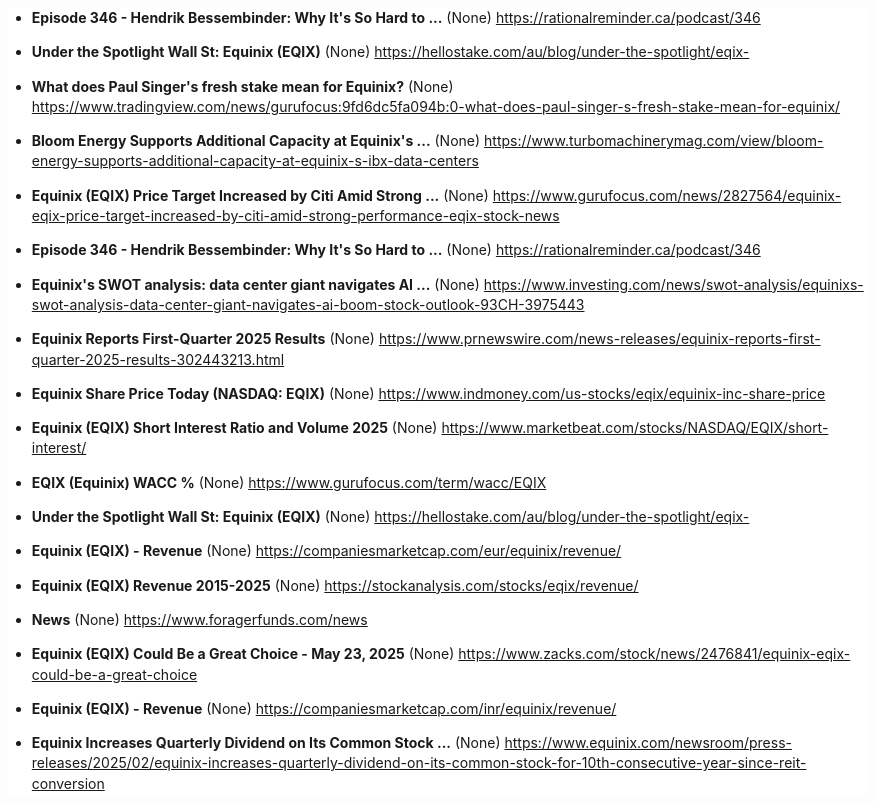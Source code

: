 - **Episode 346 - Hendrik Bessembinder: Why It's So Hard to ...** (None)
  https://rationalreminder.ca/podcast/346

- **Under the Spotlight Wall St: Equinix (EQIX)** (None)
  https://hellostake.com/au/blog/under-the-spotlight/eqix-

- **What does Paul Singer's fresh stake mean for Equinix?** (None)
  https://www.tradingview.com/news/gurufocus:9fd6dc5fa094b:0-what-does-paul-singer-s-fresh-stake-mean-for-equinix/

- **Bloom Energy Supports Additional Capacity at Equinix's ...** (None)
  https://www.turbomachinerymag.com/view/bloom-energy-supports-additional-capacity-at-equinix-s-ibx-data-centers

- **Equinix (EQIX) Price Target Increased by Citi Amid Strong ...** (None)
  https://www.gurufocus.com/news/2827564/equinix-eqix-price-target-increased-by-citi-amid-strong-performance-eqix-stock-news

- **Episode 346 - Hendrik Bessembinder: Why It's So Hard to ...** (None)
  https://rationalreminder.ca/podcast/346

- **Equinix's SWOT analysis: data center giant navigates AI ...** (None)
  https://www.investing.com/news/swot-analysis/equinixs-swot-analysis-data-center-giant-navigates-ai-boom-stock-outlook-93CH-3975443

- **Equinix Reports First-Quarter 2025 Results** (None)
  https://www.prnewswire.com/news-releases/equinix-reports-first-quarter-2025-results-302443213.html

- **Equinix Share Price Today (NASDAQ: EQIX)** (None)
  https://www.indmoney.com/us-stocks/eqix/equinix-inc-share-price

- **Equinix (EQIX) Short Interest Ratio and Volume 2025** (None)
  https://www.marketbeat.com/stocks/NASDAQ/EQIX/short-interest/

- **EQIX (Equinix) WACC %** (None)
  https://www.gurufocus.com/term/wacc/EQIX

- **Under the Spotlight Wall St: Equinix (EQIX)** (None)
  https://hellostake.com/au/blog/under-the-spotlight/eqix-

- **Equinix (EQIX) - Revenue** (None)
  https://companiesmarketcap.com/eur/equinix/revenue/

- **Equinix (EQIX) Revenue 2015-2025** (None)
  https://stockanalysis.com/stocks/eqix/revenue/

- **News** (None)
  https://www.foragerfunds.com/news

- **Equinix (EQIX) Could Be a Great Choice - May 23, 2025** (None)
  https://www.zacks.com/stock/news/2476841/equinix-eqix-could-be-a-great-choice

- **Equinix (EQIX) - Revenue** (None)
  https://companiesmarketcap.com/inr/equinix/revenue/

- **Equinix Increases Quarterly Dividend on Its Common Stock ...** (None)
  https://www.equinix.com/newsroom/press-releases/2025/02/equinix-increases-quarterly-dividend-on-its-common-stock-for-10th-consecutive-year-since-reit-conversion

